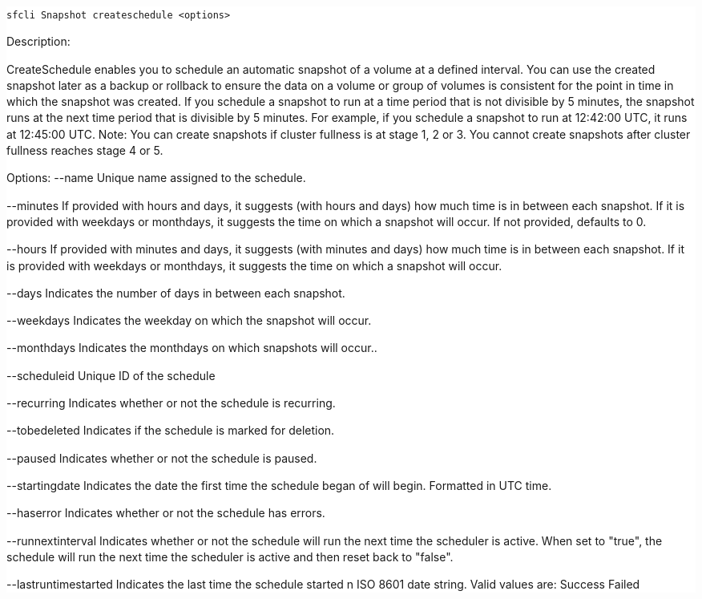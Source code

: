     sfcli Snapshot createschedule <options>

Description:

CreateSchedule enables you to schedule an automatic snapshot of a volume at a defined interval. You can use the created snapshot later as a backup or rollback to ensure the data on a volume or group of volumes is consistent for the point in time in which the snapshot was created. If you schedule a snapshot to run at a time period that is not divisible by 5 minutes, the snapshot runs at the next time period that is divisible by 5 minutes. For example, if you schedule a snapshot to run at 12:42:00 UTC, it runs at 12:45:00 UTC. Note: You can create snapshots if cluster fullness is at stage 1, 2 or 3. You cannot create snapshots after cluster fullness reaches stage 4 or 5.

Options:
--name
Unique name assigned to the schedule.

--minutes
If provided with hours and days, it suggests (with hours and days) how much time is in between each snapshot. If it is provided with weekdays or monthdays, it suggests the time on which a snapshot will occur. If not provided, defaults to 0.

--hours
If provided with minutes and days, it suggests (with minutes and days) how much time is in between each snapshot. If it is provided with weekdays or monthdays, it suggests the time on which a snapshot will occur.

--days
Indicates the number of days in between each snapshot.

--weekdays
Indicates the weekday on which the snapshot will occur.

--monthdays
Indicates the monthdays on which snapshots will occur..

--scheduleid
Unique ID of the schedule

--recurring
Indicates whether or not the schedule is recurring.

--tobedeleted
Indicates if the schedule is marked for deletion.

--paused
Indicates whether or not the schedule is paused.

--startingdate
Indicates the date the first time the schedule began of will begin. Formatted in UTC time.

--haserror
Indicates whether or not the schedule has errors.

--runnextinterval
Indicates whether or not the schedule will run the next time the scheduler is active. When set to "true", the schedule will run the next time the scheduler is active and then reset back to "false".

--lastruntimestarted
Indicates the last time the schedule started n ISO 8601 date string. Valid values are: Success Failed
